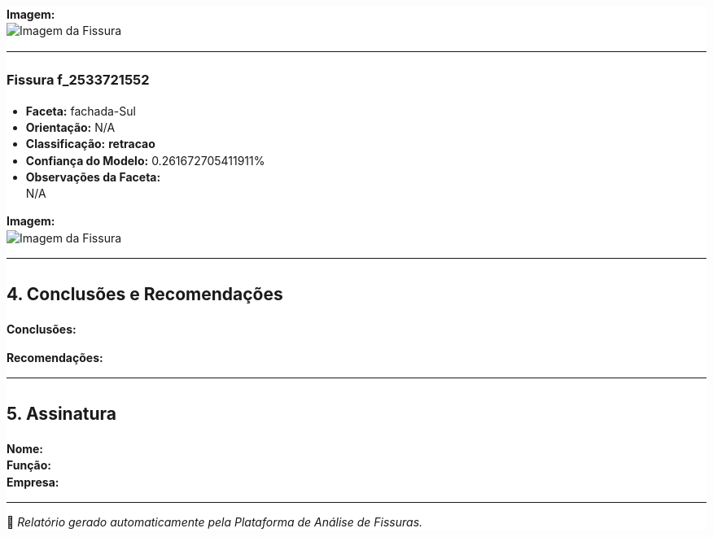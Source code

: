 **Imagem:**  
![Imagem da Fissura](/home/rafaela/Inteli/2025-1B-T12-EC06-G04/src/app-rust/Projects/teste_de_redirecionamento/images/Predio-9/fachada-Sul/group9_img5.jpg)

---
### Fissura f_2533721552

- **Faceta:** fachada-Sul
- **Orientação:** N/A
- **Classificação:** **retracao**
- **Confiança do Modelo:** 0.261672705411911%
- **Observações da Faceta:**  
  N/A

**Imagem:**  
![Imagem da Fissura](/home/rafaela/Inteli/2025-1B-T12-EC06-G04/src/app-rust/Projects/teste_de_redirecionamento/images/Predio-9/fachada-Sul/group9_img5.jpg)

---

## 4. Conclusões e Recomendações

**Conclusões:**


**Recomendações:**  


---

## 5. Assinatura

**Nome:**   
**Função:**   
**Empresa:** 

---

📄 *Relatório gerado automaticamente pela Plataforma de Análise de Fissuras.*
